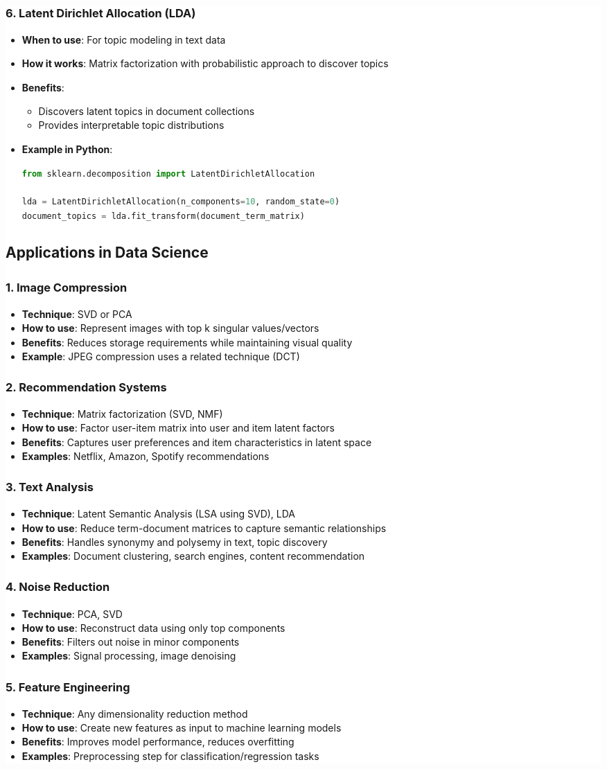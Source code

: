 ### 6. Latent Dirichlet Allocation (LDA)

- **When to use**: For topic modeling in text data
- **How it works**: Matrix factorization with probabilistic approach to discover topics
- **Benefits**:
  - Discovers latent topics in document collections
  - Provides interpretable topic distributions
- **Example in Python**:

  ```python
  from sklearn.decomposition import LatentDirichletAllocation

  lda = LatentDirichletAllocation(n_components=10, random_state=0)
  document_topics = lda.fit_transform(document_term_matrix)
  ```

## Applications in Data Science

### 1. Image Compression

- **Technique**: SVD or PCA
- **How to use**: Represent images with top k singular values/vectors
- **Benefits**: Reduces storage requirements while maintaining visual quality
- **Example**: JPEG compression uses a related technique (DCT)

### 2. Recommendation Systems

- **Technique**: Matrix factorization (SVD, NMF)
- **How to use**: Factor user-item matrix into user and item latent factors
- **Benefits**: Captures user preferences and item characteristics in latent space
- **Examples**: Netflix, Amazon, Spotify recommendations

### 3. Text Analysis

- **Technique**: Latent Semantic Analysis (LSA using SVD), LDA
- **How to use**: Reduce term-document matrices to capture semantic relationships
- **Benefits**: Handles synonymy and polysemy in text, topic discovery
- **Examples**: Document clustering, search engines, content recommendation

### 4. Noise Reduction

- **Technique**: PCA, SVD
- **How to use**: Reconstruct data using only top components
- **Benefits**: Filters out noise in minor components
- **Examples**: Signal processing, image denoising

### 5. Feature Engineering

- **Technique**: Any dimensionality reduction method
- **How to use**: Create new features as input to machine learning models
- **Benefits**: Improves model performance, reduces overfitting
- **Examples**: Preprocessing step for classification/regression tasks
